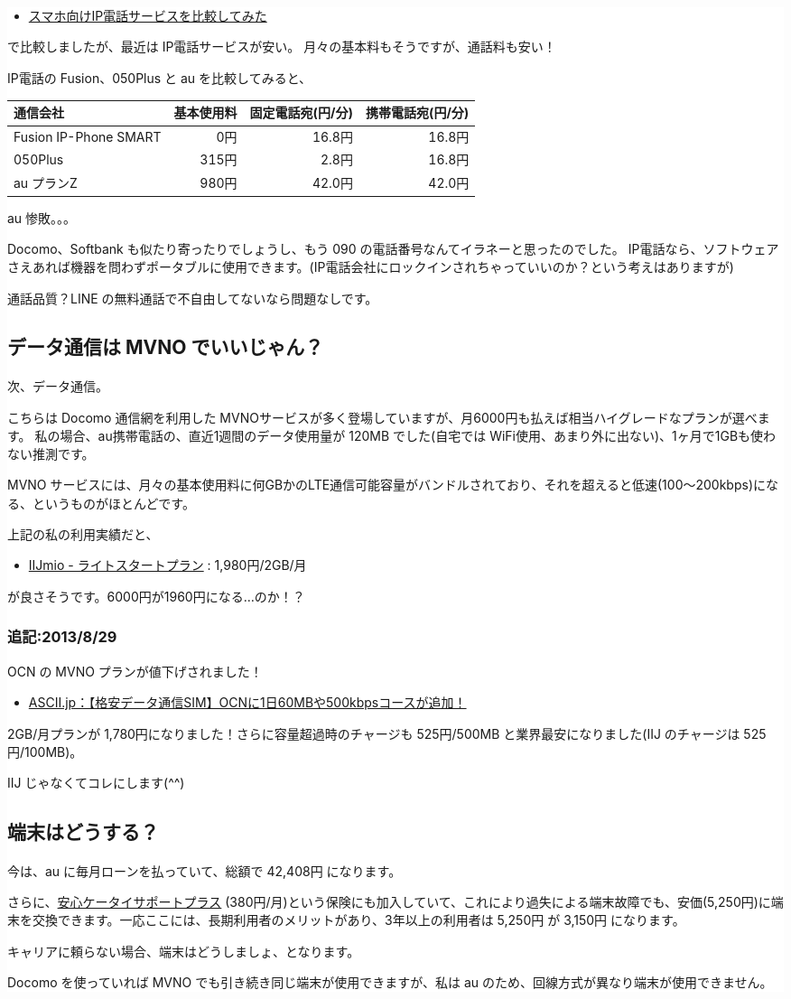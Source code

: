 * [スマホ向けIP電話サービスを比較してみた](http://amay077.github.io/blog/2013/08/20/ip-phone-services-comparison/)

で比較しましたが、最近は IP電話サービスが安い。
月々の基本料もそうですが、通話料も安い！

IP電話の Fusion、050Plus と au を比較してみると、

|通信会社|基本使用料|固定電話宛(円/分)|携帯電話宛(円/分)
|:-----------|------------:|------------:|------------:|
|Fusion IP-Phone SMART|0円|16.8円|16.8円
|050Plus|315円|2.8円|16.8円
|au プランZ|980円|42.0円|42.0円

au 惨敗。。。

Docomo、Softbank も似たり寄ったりでしょうし、もう 090 の電話番号なんてイラネーと思ったのでした。
IP電話なら、ソフトウェアさえあれば機器を問わずポータブルに使用できます。(IP電話会社にロックインされちゃっていいのか？という考えはありますが)

通話品質？LINE の無料通話で不自由してないなら問題なしです。

## データ通信は MVNO でいいじゃん？

次、データ通信。

こちらは Docomo 通信網を利用した MVNOサービスが多く登場していますが、月6000円も払えば相当ハイグレードなプランが選べます。
私の場合、au携帯電話の、直近1週間のデータ使用量が 120MB でした(自宅では WiFi使用、あまり外に出ない)、1ヶ月で1GBも使わない推測です。

MVNO サービスには、月々の基本使用料に何GBかのLTE通信可能容量がバンドルされており、それを超えると低速(100〜200kbps)になる、というものがほとんどです。

上記の私の利用実績だと、

* [IIJmio - ライトスタートプラン](https://www.iijmio.jp/guide/outline/hdd/spec.jsp) : 1,980円/2GB/月

が良さそうです。6000円が1960円になる…のか！？

### 追記:2013/8/29

OCN の MVNO プランが値下げされました！

* [ASCII.jp：【格安データ通信SIM】OCNに1日60MBや500kbpsコースが追加！](http://ascii.jp/elem/000/000/820/820811/)

2GB/月プランが 1,780円になりました！さらに容量超過時のチャージも 525円/500MB と業界最安になりました(IIJ のチャージは 525円/100MB)。

IIJ じゃなくてコレにします(^^)

## 端末はどうする？

今は、au に毎月ローンを払っていて、総額で 42,408円 になります。

さらに、[安心ケータイサポートプラス](http://www.au.kddi.com/mobile/service/after-service/support-plus/) (380円/月)という保険にも加入していて、これにより過失による端末故障でも、安価(5,250円)に端末を交換できます。一応ここには、長期利用者のメリットがあり、3年以上の利用者は 5,250円 が 3,150円 になります。

キャリアに頼らない場合、端末はどうしましょ、となります。

Docomo を使っていれば MVNO でも引き続き同じ端末が使用できますが、私は au のため、回線方式が異なり端末が使用できません。
